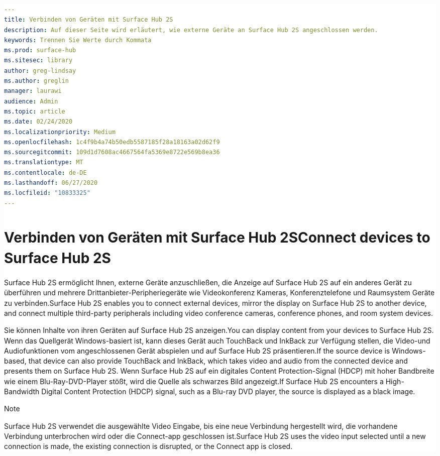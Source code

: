 ```yaml
---
title: Verbinden von Geräten mit Surface Hub 2S
description: Auf dieser Seite wird erläutert, wie externe Geräte an Surface Hub 2S angeschlossen werden.
keywords: Trennen Sie Werte durch Kommata
ms.prod: surface-hub
ms.sitesec: library
author: greg-lindsay
ms.author: greglin
manager: laurawi
audience: Admin
ms.topic: article
ms.date: 02/24/2020
ms.localizationpriority: Medium
ms.openlocfilehash: 1c4f9b4a74b50edb5587185f28a18163a02d62f9
ms.sourcegitcommit: 109d1d7608ac4667564fa5369e8722e569b8ea36
ms.translationtype: MT
ms.contentlocale: de-DE
ms.lasthandoff: 06/27/2020
ms.locfileid: "10833325"
---
```

# <span data-ttu-id="9175d-104">Verbinden von Geräten mit Surface Hub 2S</span><span class="sxs-lookup"><span data-stu-id="9175d-104">Connect devices to Surface Hub 2S</span></span>
<span data-ttu-id="9175d-105">Surface Hub 2S ermöglicht Ihnen, externe Geräte anzuschließen, die Anzeige auf Surface Hub 2S auf ein anderes Gerät zu überführen und mehrere Drittanbieter-Peripheriegeräte wie Videokonferenz Kameras, Konferenztelefone und Raumsystem Geräte zu verbinden.</span><span class="sxs-lookup"><span data-stu-id="9175d-105">Surface Hub 2S enables you to connect external devices, mirror the display on Surface Hub 2S to another device, and connect multiple third-party peripherals including video conference cameras, conference phones, and room system devices.</span></span>

<span data-ttu-id="9175d-106">Sie können Inhalte von ihren Geräten auf Surface Hub 2S anzeigen.</span><span class="sxs-lookup"><span data-stu-id="9175d-106">You can display content from your devices to Surface Hub 2S.</span></span> <span data-ttu-id="9175d-107">Wenn das Quellgerät Windows-basiert ist, kann dieses Gerät auch TouchBack und InkBack zur Verfügung stellen, die Video-und Audiofunktionen vom angeschlossenen Gerät abspielen und auf Surface Hub 2S präsentieren.</span><span class="sxs-lookup"><span data-stu-id="9175d-107">If the source device is Windows-based, that device can also provide TouchBack and InkBack, which takes video and audio from the connected device and presents them on Surface Hub 2S.</span></span> <span data-ttu-id="9175d-108">Wenn Surface Hub 2S auf ein digitales Content Protection-Signal (HDCP) mit hoher Bandbreite wie einem Blu-Ray-DVD-Player stößt, wird die Quelle als schwarzes Bild angezeigt.</span><span class="sxs-lookup"><span data-stu-id="9175d-108">If Surface Hub 2S encounters a High-Bandwidth Digital Content Protection (HDCP) signal, such as a Blu-ray DVD player, the source is displayed as a black image.</span></span>

> [!NOTE]
> <span data-ttu-id="9175d-109">Surface Hub 2S verwendet die ausgewählte Video Eingabe, bis eine neue Verbindung hergestellt wird, die vorhandene Verbindung unterbrochen wird oder die Connect-app geschlossen ist.</span><span class="sxs-lookup"><span data-stu-id="9175d-109">Surface Hub 2S uses the video input selected until a new connection is made, the existing connection is disrupted, or the Connect app is closed.</span></span>
